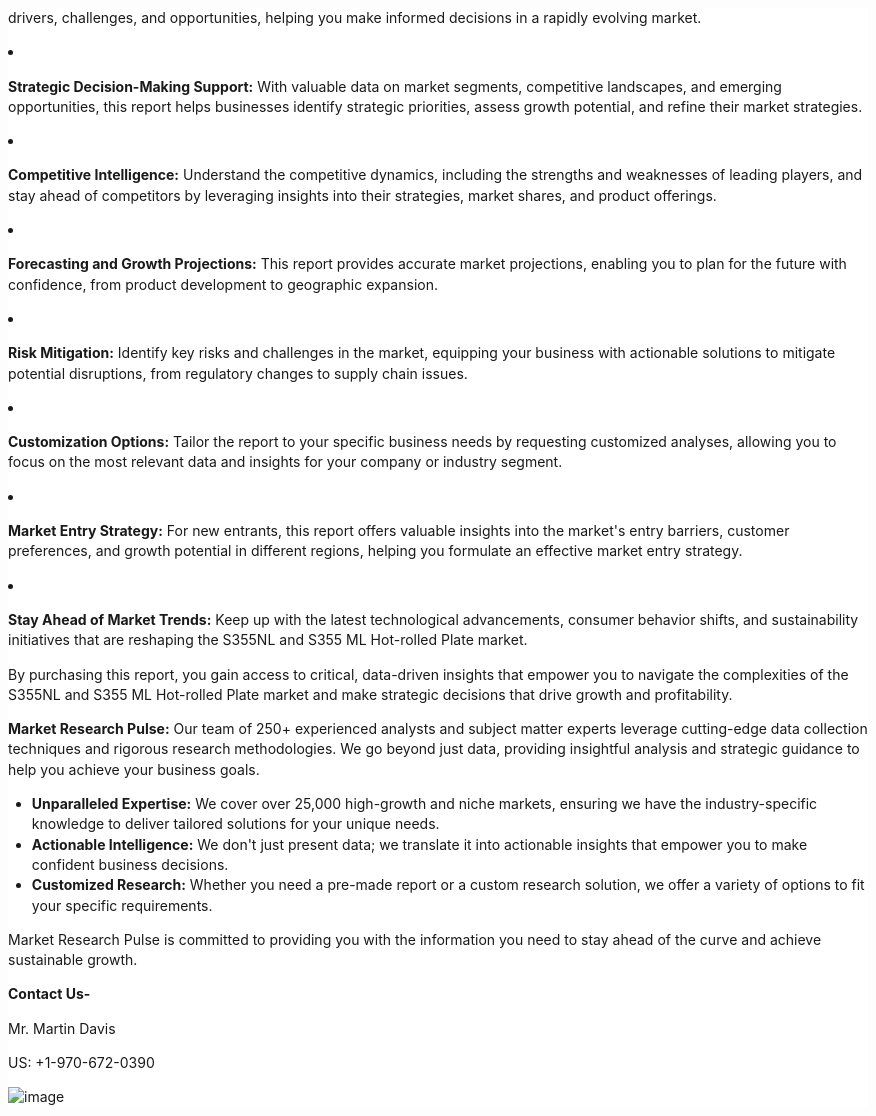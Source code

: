 drivers, challenges, and opportunities, helping you make informed decisions in a rapidly evolving market.</p></li><li><p><strong>Strategic Decision-Making Support:</strong> With valuable data on market segments, competitive landscapes, and emerging opportunities, this report helps businesses identify strategic priorities, assess growth potential, and refine their market strategies.</p></li><li><p><strong>Competitive Intelligence:</strong> Understand the competitive dynamics, including the strengths and weaknesses of leading players, and stay ahead of competitors by leveraging insights into their strategies, market shares, and product offerings.</p></li><li><p><strong>Forecasting and Growth Projections:</strong> This report provides accurate market projections, enabling you to plan for the future with confidence, from product development to geographic expansion.</p></li><li><p><strong>Risk Mitigation:</strong> Identify key risks and challenges in the market, equipping your business with actionable solutions to mitigate potential disruptions, from regulatory changes to supply chain issues.</p></li><li><p><strong>Customization Options:</strong> Tailor the report to your specific business needs by requesting customized analyses, allowing you to focus on the most relevant data and insights for your company or industry segment.</p></li><li><p><strong>Market Entry Strategy:</strong> For new entrants, this report offers valuable insights into the market's entry barriers, customer preferences, and growth potential in different regions, helping you formulate an effective market entry strategy.</p></li><li><p><strong>Stay Ahead of Market Trends:</strong> Keep up with the latest technological advancements, consumer behavior shifts, and sustainability initiatives that are reshaping the S355NL and S355 ML Hot-rolled Plate market.</p></li></ol><p>By purchasing this report, you gain access to critical, data-driven insights that empower you to navigate the complexities of the S355NL and S355 ML Hot-rolled Plate market and make strategic decisions that drive growth and profitability.</p><p><strong>Market Research Pulse:</strong>&nbsp;Our team of 250+ experienced analysts and subject matter experts leverage cutting-edge data collection techniques and rigorous research methodologies. We go beyond just data, providing insightful analysis and strategic guidance to help you achieve your business goals.</p><ul><li><strong>Unparalleled Expertise:</strong>&nbsp;We cover over 25,000 high-growth and niche markets, ensuring we have the industry-specific knowledge to deliver tailored solutions for your unique needs.</li><li><strong>Actionable Intelligence:</strong>&nbsp;We don't just present data; we translate it into actionable insights that empower you to make confident business decisions.</li><li><strong>Customized Research:</strong>&nbsp;Whether you need a pre-made report or a custom research solution, we offer a variety of options to fit your specific requirements.</li></ul><p>Market Research Pulse is committed to providing you with the information you need to stay ahead of the curve and achieve sustainable growth.</p><p><strong>Contact Us-</strong></p><p>Mr. Martin Davis</p><p>US: +1-970-672-0390</p>
![image](https://github.com/user-attachments/assets/15614b70-eeb8-4725-812f-c374eef8a37b)
